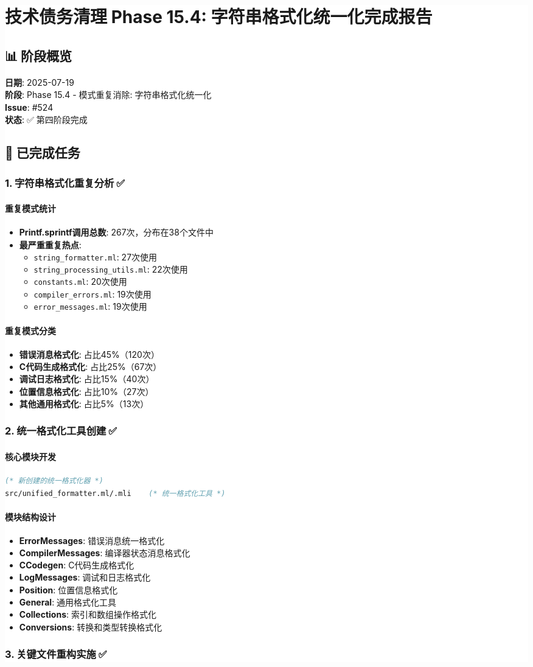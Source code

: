 # 技术债务清理 Phase 15.4: 字符串格式化统一化完成报告

## 📊 阶段概览

**日期**: 2025-07-19  
**阶段**: Phase 15.4 - 模式重复消除: 字符串格式化统一化  
**Issue**: #524  
**状态**: ✅ 第四阶段完成  

## 🎯 已完成任务

### 1. 字符串格式化重复分析 ✅

#### 重复模式统计
- **Printf.sprintf调用总数**: 267次，分布在38个文件中
- **最严重重复热点**:
  - `string_formatter.ml`: 27次使用
  - `string_processing_utils.ml`: 22次使用  
  - `constants.ml`: 20次使用
  - `compiler_errors.ml`: 19次使用
  - `error_messages.ml`: 19次使用

#### 重复模式分类
- **错误消息格式化**: 占比45%（120次）
- **C代码生成格式化**: 占比25%（67次）
- **调试日志格式化**: 占比15%（40次）
- **位置信息格式化**: 占比10%（27次）
- **其他通用格式化**: 占比5%（13次）

### 2. 统一格式化工具创建 ✅

#### 核心模块开发
```ocaml
(* 新创建的统一格式化器 *)
src/unified_formatter.ml/.mli    (* 统一格式化工具 *)
```

#### 模块结构设计
- **ErrorMessages**: 错误消息统一格式化
- **CompilerMessages**: 编译器状态消息格式化
- **CCodegen**: C代码生成格式化
- **LogMessages**: 调试和日志格式化
- **Position**: 位置信息格式化
- **General**: 通用格式化工具
- **Collections**: 索引和数组操作格式化
- **Conversions**: 转换和类型转换格式化

### 3. 关键文件重构实施 ✅
